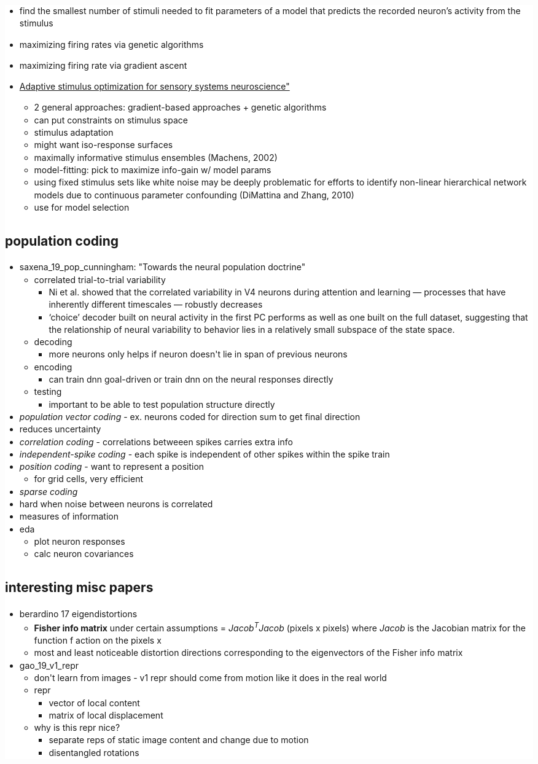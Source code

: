   - find the smallest number of stimuli needed to fit parameters of a model that predicts the recorded neuron’s activity from the
    stimulus

  - maximizing firing rates via genetic algorithms

  - maximizing firing rate via gradient ascent
- [Adaptive stimulus optimization for sensory systems neuroscience"](https://www.frontiersin.org/articles/10.3389/fncir.2013.00101/full)
  - 2 general approaches: gradient-based approaches + genetic algorithms
  - can put constraints on stimulus space
  - stimulus adaptation
  - might want iso-response surfaces
  - maximally informative stimulus ensembles (Machens, 2002)
  - model-fitting: pick to maximize info-gain w/ model params
  - using fixed stimulus sets like white noise may be deeply problematic for efforts to identify non-linear hierarchical network models due to continuous parameter confounding (DiMattina and Zhang, 2010) 
  - use for model selection


## population coding

- saxena_19_pop_cunningham: "Towards the neural population doctrine"
  - correlated trial-to-trial variability
    - Ni et al. showed that the correlated variability in V4 neurons during attention and learning — processes that have inherently different timescales — robustly decreases
    - ‘choice’ decoder built on neural activity in the first PC performs as well as one built on the full dataset, suggesting that the relationship of neural variability to behavior lies in a relatively small subspace of the state space.
  - decoding
    - more neurons only helps if neuron doesn't lie in span of previous neurons
  - encoding
    - can train dnn goal-driven or train dnn on the neural responses directly
  - testing
    - important to be able to test population structure directly
- *population vector coding* - ex. neurons coded for direction sum to get final direction
- reduces uncertainty
- *correlation coding* - correlations betweeen spikes carries extra info
- *independent-spike coding* - each spike is independent of other spikes within the spike train
- *position coding* - want to represent a position
  - for grid cells, very efficient
- *sparse coding*
- hard when noise between neurons is correlated
- measures of information
- eda
  - plot neuron responses
  - calc neuron covariances

## interesting misc papers

- berardino 17 eigendistortions
  - **Fisher info matrix** under certain assumptions = $Jacob^TJacob$ (pixels x pixels) where *Jacob* is the Jacobian matrix for the function f action on the pixels x
  - most and least noticeable distortion directions corresponding to the eigenvectors of the Fisher info matrix
- gao_19_v1_repr
  - don't learn from images - v1 repr should come from motion like it does in the real world
  - repr
    - vector of local content
    - matrix of local displacement
  - why is this repr nice?
    - separate reps of static image content and change due to motion
    - disentangled rotations